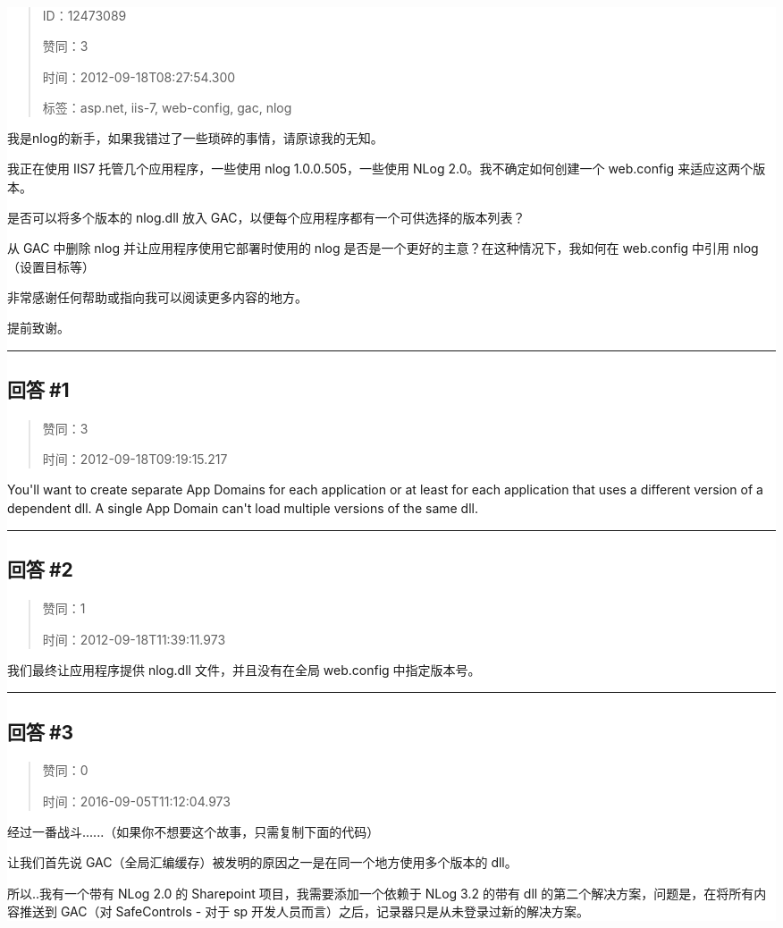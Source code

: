 > ID：12473089
> 
> 赞同：3
> 
> 时间：2012-09-18T08:27:54.300
> 
> 标签：asp.net, iis-7, web-config, gac, nlog

我是nlog的新手，如果我错过了一些琐碎的事情，请原谅我的无知。

我正在使用 IIS7 托管几个应用程序，一些使用 nlog 1.0.0.505，一些使用 NLog 2.0。我不确定如何创建一个 web.config 来适应这两个版本。

是否可以将多个版本的 nlog.dll 放入 GAC，以便每个应用程序都有一个可供选择的版本列表？

从 GAC 中删除 nlog 并让应用程序使用它部署时使用的 nlog 是否是一个更好的主意？在这种情况下，我如何在 web.config 中引用 nlog（设置目标等）

非常感谢任何帮助或指向我可以阅读更多内容的地方。

提前致谢。

* * *

## 回答 #1

> 赞同：3
> 
> 时间：2012-09-18T09:19:15.217

You'll want to create separate App Domains for each application or at least for each application that uses a different version of a dependent dll. A single App Domain can't load multiple versions of the same dll.

* * *

## 回答 #2

> 赞同：1
> 
> 时间：2012-09-18T11:39:11.973

我们最终让应用程序提供 nlog.dll 文件，并且没有在全局 web.config 中指定版本号。

* * *

## 回答 #3

> 赞同：0
> 
> 时间：2016-09-05T11:12:04.973

经过一番战斗......（如果你不想要这个故事，只需复制下面的代码）

让我们首先说 GAC（全局汇编缓存）被发明的原因之一是在同一个地方使用多个版本的 dll。

所以..我有一个带有 NLog 2.0 的 Sharepoint 项目，我需要添加一个依赖于 NLog 3.2 的带有 dll 的第二个解决方案，问题是，在将所有内容推送到 GAC（对 SafeControls - 对于 sp 开发人员而言）之后，记录器只是从未登录过新的解决方案。
